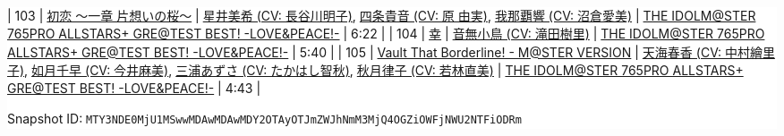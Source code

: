 | 103 | [初恋 〜一章 片想いの桜〜](https://open.spotify.com/track/2VzhDpAUz5SEhhoXIEJGj9) | [星井美希 \(CV: 長谷川明子\)](https://open.spotify.com/artist/1XXFH78oQ3dVr0ptfFLofV), [四条貴音 \(CV: 原 由実\)](https://open.spotify.com/artist/5pOdOWa0fBgozgUfQUGEp7), [我那覇響 \(CV: 沼倉愛美\)](https://open.spotify.com/artist/5FZAJa8dQvNQMTV4E7GWYZ) | [THE IDOLM@STER 765PRO ALLSTARS+ GRE@TEST BEST! \-LOVE&PEACE!\-](https://open.spotify.com/album/2EKu4FCPq2X52aRzaT3lHI) | 6:22 |
| 104 | [幸](https://open.spotify.com/track/1muZRX7OvSCRvx4yNAJdpu) | [音無小鳥 \(CV: 滝田樹里\)](https://open.spotify.com/artist/6tfIQYbHVslYRk5V3uGLxy) | [THE IDOLM@STER 765PRO ALLSTARS+ GRE@TEST BEST! \-LOVE&PEACE!\-](https://open.spotify.com/album/2EKu4FCPq2X52aRzaT3lHI) | 5:40 |
| 105 | [Vault That Borderline! \- M@STER VERSION](https://open.spotify.com/track/1ULGj7pEJXuMTwnNbO5HKK) | [天海春香 \(CV: 中村繪里子\)](https://open.spotify.com/artist/4aRJRDARzKnNfjXfM1lYqz), [如月千早 \(CV: 今井麻美\)](https://open.spotify.com/artist/72rLeWDmVC3Sumcjj7vktd), [三浦あずさ \(CV: たかはし智秋\)](https://open.spotify.com/artist/7aNiziqnu4oRctbI6SZvYn), [秋月律子 \(CV: 若林直美\)](https://open.spotify.com/artist/2iSxBnHMVPoIs6FSif3p1E) | [THE IDOLM@STER 765PRO ALLSTARS+ GRE@TEST BEST! \-LOVE&PEACE!\-](https://open.spotify.com/album/2EKu4FCPq2X52aRzaT3lHI) | 4:43 |

Snapshot ID: `MTY3NDE0MjU1MSwwMDAwMDAwMDY2OTAyOTJmZWJhNmM3MjQ4OGZiOWFjNWU2NTFiODRm`
